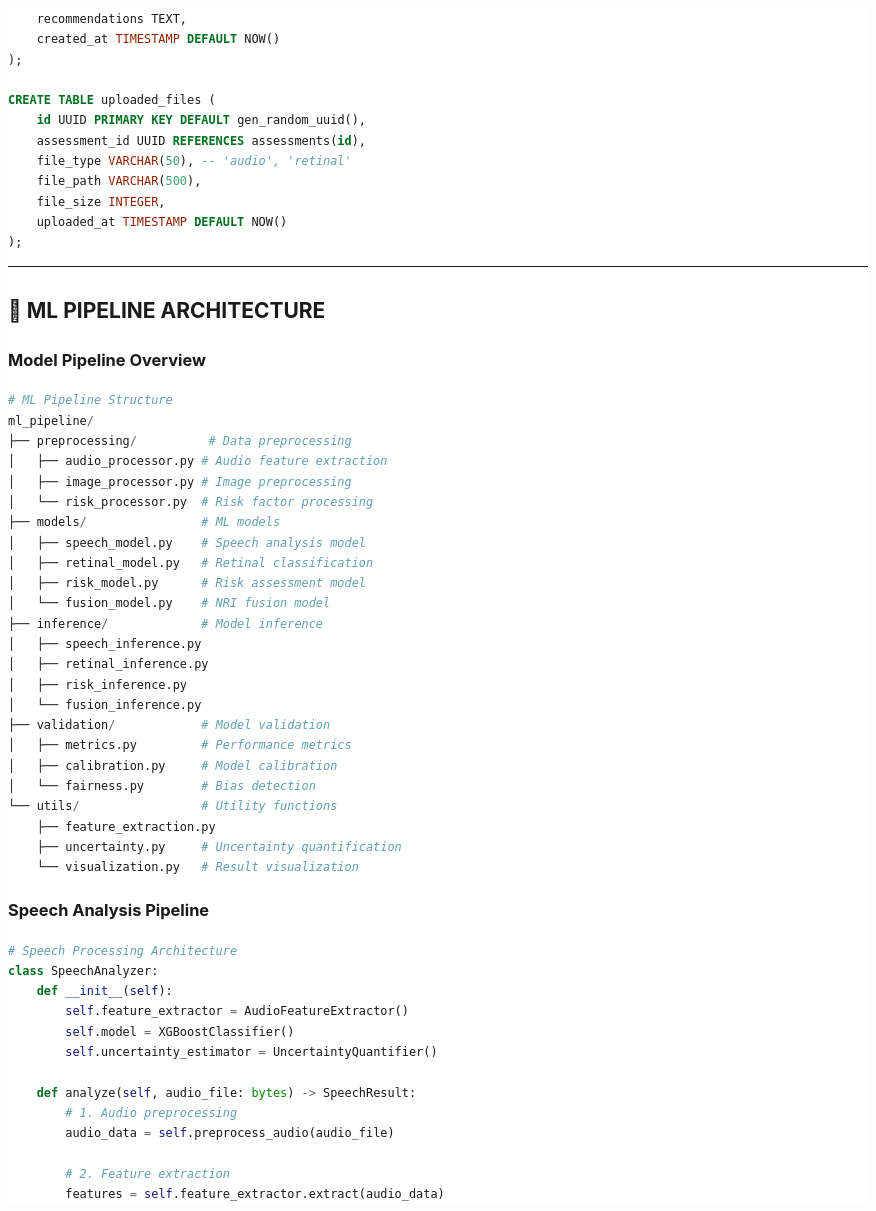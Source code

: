 ```sql
    recommendations TEXT,
    created_at TIMESTAMP DEFAULT NOW()
);

CREATE TABLE uploaded_files (
    id UUID PRIMARY KEY DEFAULT gen_random_uuid(),
    assessment_id UUID REFERENCES assessments(id),
    file_type VARCHAR(50), -- 'audio', 'retinal'
    file_path VARCHAR(500),
    file_size INTEGER,
    uploaded_at TIMESTAMP DEFAULT NOW()
);
```

---

## 🧠 **ML PIPELINE ARCHITECTURE**

### **Model Pipeline Overview**

```python
# ML Pipeline Structure
ml_pipeline/
├── preprocessing/          # Data preprocessing
│   ├── audio_processor.py # Audio feature extraction
│   ├── image_processor.py # Image preprocessing
│   └── risk_processor.py  # Risk factor processing
├── models/                # ML models
│   ├── speech_model.py    # Speech analysis model
│   ├── retinal_model.py   # Retinal classification
│   ├── risk_model.py      # Risk assessment model
│   └── fusion_model.py    # NRI fusion model
├── inference/             # Model inference
│   ├── speech_inference.py
│   ├── retinal_inference.py
│   ├── risk_inference.py
│   └── fusion_inference.py
├── validation/            # Model validation
│   ├── metrics.py         # Performance metrics
│   ├── calibration.py     # Model calibration
│   └── fairness.py        # Bias detection
└── utils/                 # Utility functions
    ├── feature_extraction.py
    ├── uncertainty.py     # Uncertainty quantification
    └── visualization.py   # Result visualization
```

### **Speech Analysis Pipeline**

```python
# Speech Processing Architecture
class SpeechAnalyzer:
    def __init__(self):
        self.feature_extractor = AudioFeatureExtractor()
        self.model = XGBoostClassifier()
        self.uncertainty_estimator = UncertaintyQuantifier()

    def analyze(self, audio_file: bytes) -> SpeechResult:
        # 1. Audio preprocessing
        audio_data = self.preprocess_audio(audio_file)

        # 2. Feature extraction
        features = self.feature_extractor.extract(audio_data)

```